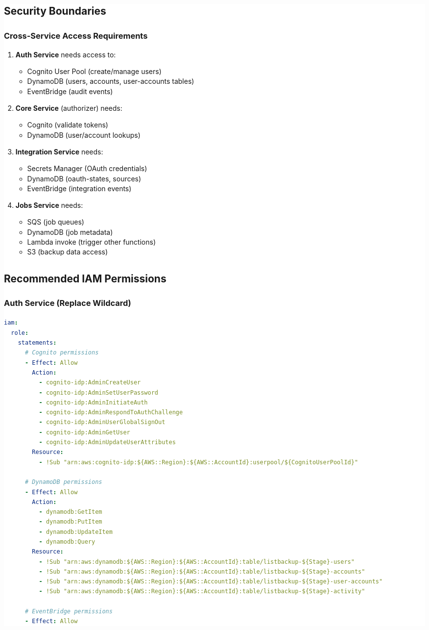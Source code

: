 ## Security Boundaries

### Cross-Service Access Requirements
1. **Auth Service** needs access to:
   - Cognito User Pool (create/manage users)
   - DynamoDB (users, accounts, user-accounts tables)
   - EventBridge (audit events)

2. **Core Service** (authorizer) needs:
   - Cognito (validate tokens)
   - DynamoDB (user/account lookups)

3. **Integration Service** needs:
   - Secrets Manager (OAuth credentials)
   - DynamoDB (oauth-states, sources)
   - EventBridge (integration events)

4. **Jobs Service** needs:
   - SQS (job queues)
   - DynamoDB (job metadata)
   - Lambda invoke (trigger other functions)
   - S3 (backup data access)

## Recommended IAM Permissions

### Auth Service (Replace Wildcard)
```yaml
iam:
  role:
    statements:
      # Cognito permissions
      - Effect: Allow
        Action:
          - cognito-idp:AdminCreateUser
          - cognito-idp:AdminSetUserPassword
          - cognito-idp:AdminInitiateAuth
          - cognito-idp:AdminRespondToAuthChallenge
          - cognito-idp:AdminUserGlobalSignOut
          - cognito-idp:AdminGetUser
          - cognito-idp:AdminUpdateUserAttributes
        Resource: 
          - !Sub "arn:aws:cognito-idp:${AWS::Region}:${AWS::AccountId}:userpool/${CognitoUserPoolId}"
      
      # DynamoDB permissions
      - Effect: Allow
        Action:
          - dynamodb:GetItem
          - dynamodb:PutItem
          - dynamodb:UpdateItem
          - dynamodb:Query
        Resource:
          - !Sub "arn:aws:dynamodb:${AWS::Region}:${AWS::AccountId}:table/listbackup-${Stage}-users"
          - !Sub "arn:aws:dynamodb:${AWS::Region}:${AWS::AccountId}:table/listbackup-${Stage}-accounts"
          - !Sub "arn:aws:dynamodb:${AWS::Region}:${AWS::AccountId}:table/listbackup-${Stage}-user-accounts"
          - !Sub "arn:aws:dynamodb:${AWS::Region}:${AWS::AccountId}:table/listbackup-${Stage}-activity"
      
      # EventBridge permissions
      - Effect: Allow
```